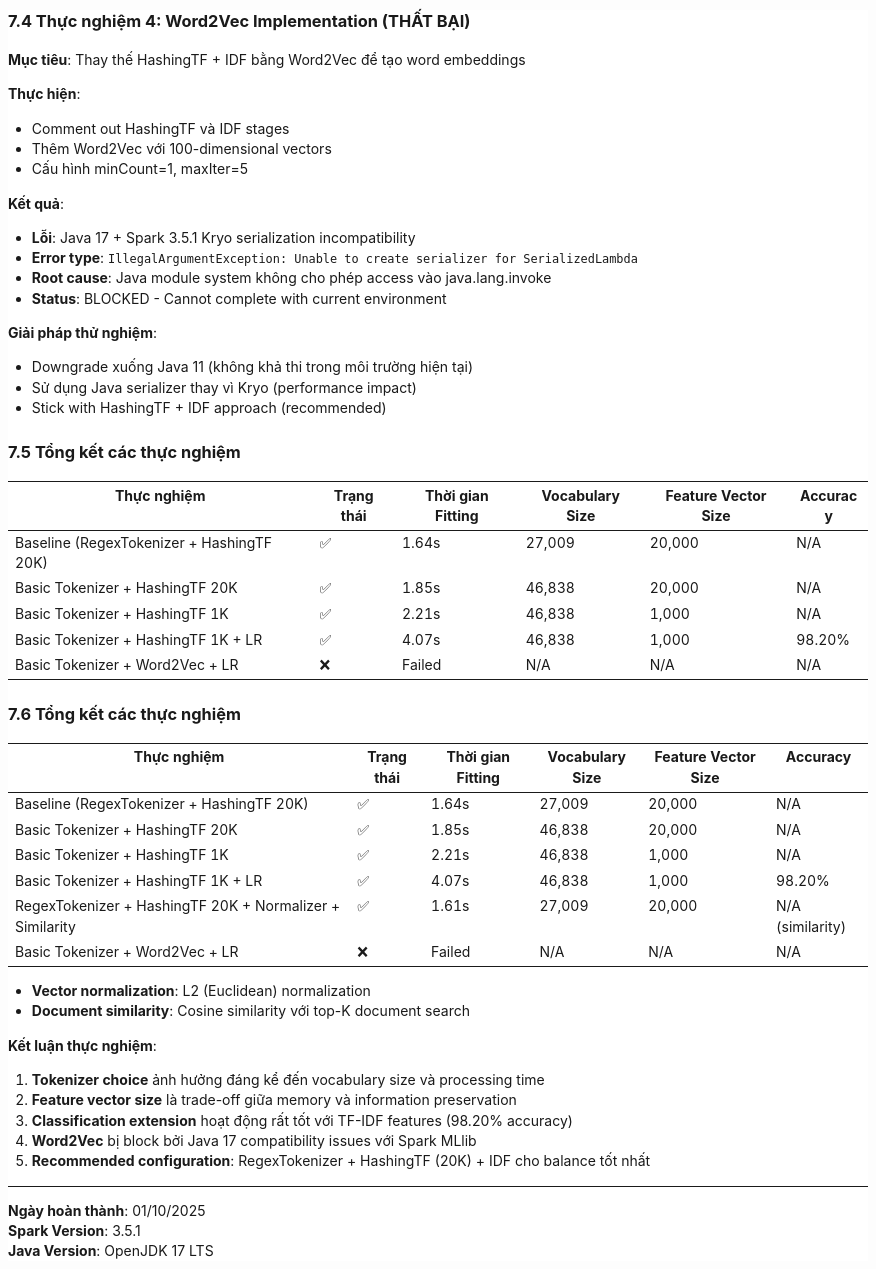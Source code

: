 ### 7.4 Thực nghiệm 4: Word2Vec Implementation (THẤT BẠI)
**Mục tiêu**: Thay thế HashingTF + IDF bằng Word2Vec để tạo word embeddings

**Thực hiện**:
- Comment out HashingTF và IDF stages
- Thêm Word2Vec với 100-dimensional vectors
- Cấu hình minCount=1, maxIter=5

**Kết quả**:
- **Lỗi**: Java 17 + Spark 3.5.1 Kryo serialization incompatibility
- **Error type**: `IllegalArgumentException: Unable to create serializer for SerializedLambda`
- **Root cause**: Java module system không cho phép access vào java.lang.invoke
- **Status**: BLOCKED - Cannot complete with current environment

**Giải pháp thử nghiệm**:
- Downgrade xuống Java 11 (không khả thi trong môi trường hiện tại)
- Sử dụng Java serializer thay vì Kryo (performance impact)
- Stick with HashingTF + IDF approach (recommended)

### 7.5 Tổng kết các thực nghiệm

| Thực nghiệm | Trạng thái | Thời gian Fitting | Vocabulary Size | Feature Vector Size | Accuracy |
|-------------|------------|-------------------|-----------------|---------------------|----------|
| Baseline (RegexTokenizer + HashingTF 20K) | ✅ | 1.64s | 27,009 | 20,000 | N/A |
| Basic Tokenizer + HashingTF 20K | ✅ | 1.85s | 46,838 | 20,000 | N/A |
| Basic Tokenizer + HashingTF 1K | ✅ | 2.21s | 46,838 | 1,000 | N/A |
| Basic Tokenizer + HashingTF 1K + LR | ✅ | 4.07s | 46,838 | 1,000 | 98.20% |
| Basic Tokenizer + Word2Vec + LR | ❌ | Failed | N/A | N/A | N/A |

### 7.6 Tổng kết các thực nghiệm

| Thực nghiệm | Trạng thái | Thời gian Fitting | Vocabulary Size | Feature Vector Size | Accuracy |
|-------------|------------|-------------------|-----------------|---------------------|-----------|
| Baseline (RegexTokenizer + HashingTF 20K) | ✅ | 1.64s | 27,009 | 20,000 | N/A |
| Basic Tokenizer + HashingTF 20K | ✅ | 1.85s | 46,838 | 20,000 | N/A |
| Basic Tokenizer + HashingTF 1K | ✅ | 2.21s | 46,838 | 1,000 | N/A |
| Basic Tokenizer + HashingTF 1K + LR | ✅ | 4.07s | 46,838 | 1,000 | 98.20% |
| RegexTokenizer + HashingTF 20K + Normalizer + Similarity | ✅ | 1.61s | 27,009 | 20,000 | N/A (similarity) |
| Basic Tokenizer + Word2Vec + LR | ❌ | Failed | N/A | N/A | N/A |ing**: Detailed timing measurements cho từng processing stage
- **Vector normalization**: L2 (Euclidean) normalization
- **Document similarity**: Cosine similarity với top-K document search

**Kết luận thực nghiệm**:
1. **Tokenizer choice** ảnh hưởng đáng kể đến vocabulary size và processing time
2. **Feature vector size** là trade-off giữa memory và information preservation  
3. **Classification extension** hoạt động rất tốt với TF-IDF features (98.20% accuracy)
4. **Word2Vec** bị block bởi Java 17 compatibility issues với Spark MLlib
5. **Recommended configuration**: RegexTokenizer + HashingTF (20K) + IDF cho balance tốt nhất

---

**Ngày hoàn thành**: 01/10/2025  
**Spark Version**: 3.5.1  
**Java Version**: OpenJDK 17 LTS